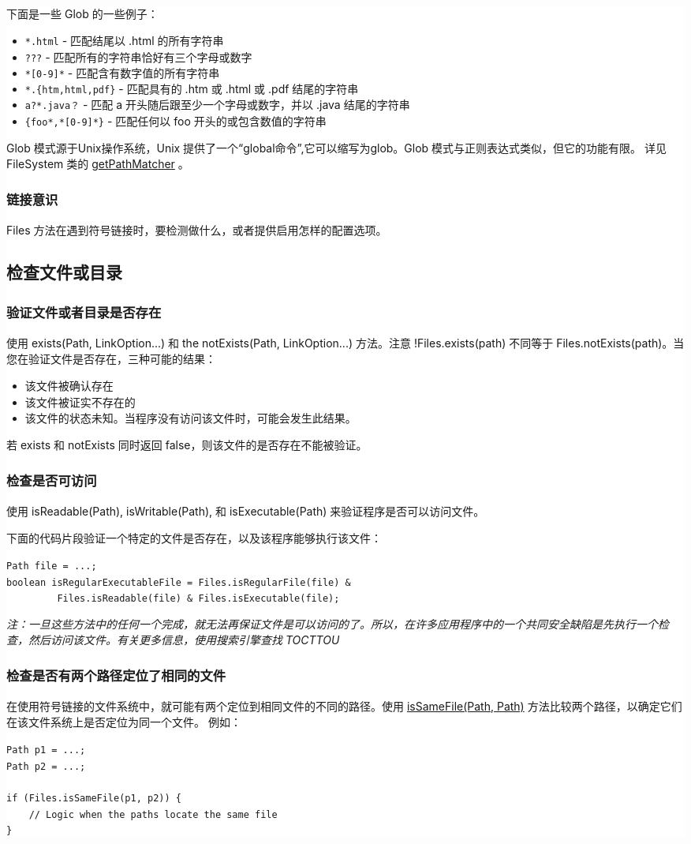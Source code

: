 下面是一些 Glob 的一些例子：

* `*.html` - 匹配结尾以 .html 的所有字符串
* `???` - 匹配所有的字符串恰好有三个字母或数字
* `*[0-9]*` - 匹配含有数字值的所有字符串
* `*.{htm,html,pdf}` - 匹配具有的 .htm 或 .html 或 .pdf 结尾的字符串
* `a?*.java？` - 匹配 a 开头随后跟至少一个字母或数字，并以 .java 结尾的字符串
* `{foo*,*[0-9]*}` - 匹配任何以 foo 开头的或包含数值的字符串

Glob 模式源于Unix操作系统，Unix 提供了一个“global命令”,它可以缩写为glob。Glob 模式与正则表达式类似，但它的功能有限。 详见 FileSystem 类的 [getPathMatcher](https://docs.oracle.com/javase/8/docs/api/java/nio/file/FileSystem.html#getPathMatcher-java.lang.String-) 。


### 链接意识

Files 方法在遇到符号链接时，要检测做什么，或者提供启用怎样的配置选项。


## 检查文件或目录

### 验证文件或者目录是否存在

使用 exists(Path, LinkOption...) 和 the notExists(Path, LinkOption...) 方法。注意 !Files.exists(path) 不同等于 Files.notExists(path)。当您在验证文件是否存在，三种可能的结果：

* 该文件被确认存在
* 该文件被证实不存在的
* 该文件的状态未知。当程序没有访问该文件时，可能会发生此结果。

若 exists 和 notExists 同时返回 false，则该文件的是否存在不能被验证。

### 检查是否可访问

使用 isReadable(Path), isWritable(Path), 和 isExecutable(Path) 来验证程序是否可以访问文件。

下面的代码片段验证一个特定的文件是否存在，以及该程序能够执行该文件：

    Path file = ...;
    boolean isRegularExecutableFile = Files.isRegularFile(file) &
             Files.isReadable(file) & Files.isExecutable(file);
         
*注：一旦这些方法中的任何一个完成，就无法再保证文件是可以访问的了。所以，在许多应用程序中的一个共同安全缺陷是先执行一个检查，然后访问该文件。有关更多信息，使用搜索引擎查找 TOCTTOU* 

### 检查是否有两个路径定位了相同的文件

在使用符号链接的文件系统中，就可能有两个定位到相同文件的不同的路径。使用 [isSameFile(Path, Path)](https://docs.oracle.com/javase/8/docs/api/java/nio/file/Files.html#isSameFile-java.nio.file.Path-java.nio.file.Path-) 方法比较两个路径，以确定它们在该文件系统上是否定位为同一个文件。 例如：

    Path p1 = ...;
    Path p2 = ...;
    
    if (Files.isSameFile(p1, p2)) {
        // Logic when the paths locate the same file
    }
